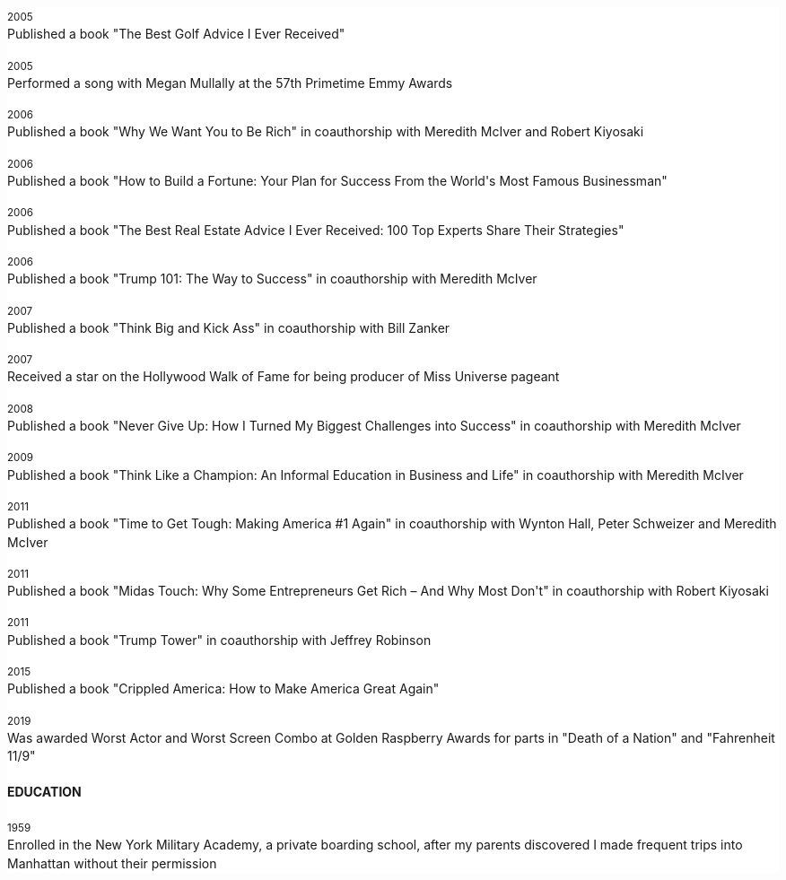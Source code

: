 <small>2005</small>  
Published a book "The Best Golf Advice I Ever Received"

<small>2005</small>  
Performed a song with Megan Mullally at the 57th Primetime Emmy Awards

<small>2006</small>  
Published a book "Why We Want You to Be Rich" in coauthorship with  Meredith McIver and Robert Kiyosaki

<small>2006</small>  
Published a book "How to Build a Fortune: Your Plan for Success From the World's Most Famous Businessman"

<small>2006</small>  
Published a book "The Best Real Estate Advice I Ever Received: 100 Top Experts Share Their Strategies"

<small>2006</small>  
Published a book "Trump 101: The Way to Success" in coauthorship with Meredith McIver

<small>2007</small>  
Published a book "Think Big and Kick Ass" in coauthorship with Bill Zanker

<small>2007</small>  
Received a star on the Hollywood Walk of Fame for being producer of Miss Universe pageant

<small>2008</small>  
Published a book "Never Give Up: How I Turned My Biggest Challenges into Success" in coauthorship with Meredith McIver

<small>2009</small>  
Published a book "Think Like a Champion: An Informal Education in Business and Life" in coauthorship with Meredith McIver

<small>2011</small>  
Published a book "Time to Get Tough: Making America #1 Again" in coauthorship with Wynton Hall, Peter Schweizer and Meredith McIver

<small>2011</small>  
Published a book "Midas Touch: Why Some Entrepreneurs Get Rich – And Why Most Don't" in coauthorship with Robert Kiyosaki

<small>2011</small>  
Published a book "Trump Tower" in coauthorship with Jeffrey Robinson

<small>2015</small>  
Published a book "Crippled America: How to Make America Great Again"

<small>2019</small>  
Was awarded Worst Actor and Worst Screen Combo at Golden Raspberry Awards for parts in "Death of a Nation" and "Fahrenheit 11/9"


#### EDUCATION
<small>1959</small>  
Enrolled in the New York Military Academy, a private boarding school, after my parents discovered I made frequent trips into Manhattan without their permission  
